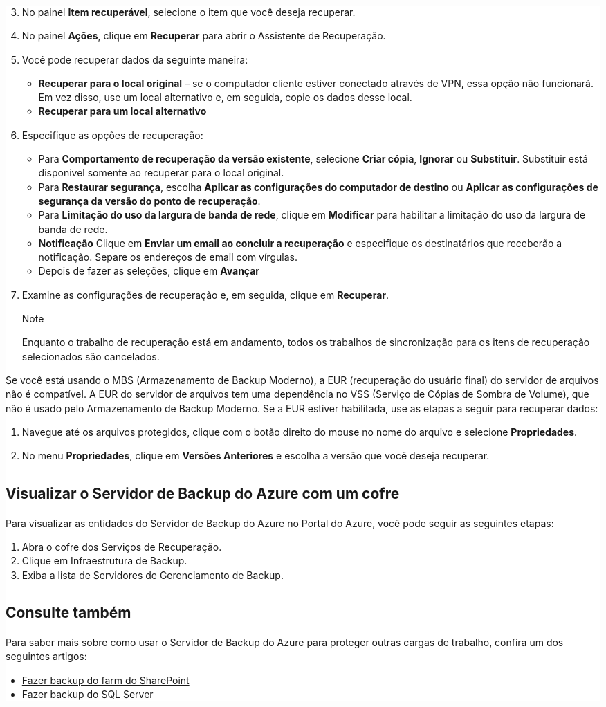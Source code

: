 3. No painel **Item recuperável**, selecione o item que você deseja recuperar.

4. No painel **Ações**, clique em **Recuperar** para abrir o Assistente de Recuperação.

5. Você pode recuperar dados da seguinte maneira:

    * **Recuperar para o local original** – se o computador cliente estiver conectado através de VPN, essa opção não funcionará. Em vez disso, use um local alternativo e, em seguida, copie os dados desse local.
    * **Recuperar para um local alternativo**

6. Especifique as opções de recuperação:

    * Para **Comportamento de recuperação da versão existente**, selecione **Criar cópia**, **Ignorar** ou **Substituir**. Substituir está disponível somente ao recuperar para o local original.
    * Para **Restaurar segurança**, escolha **Aplicar as configurações do computador de destino** ou **Aplicar as configurações de segurança da versão do ponto de recuperação**.
    * Para **Limitação do uso da largura de banda de rede**, clique em **Modificar** para habilitar a limitação do uso da largura de banda de rede.
    * **Notificação** Clique em **Enviar um email ao concluir a recuperação** e especifique os destinatários que receberão a notificação. Separe os endereços de email com vírgulas.
    * Depois de fazer as seleções, clique em **Avançar**

7. Examine as configurações de recuperação e, em seguida, clique em **Recuperar**. 

    > [!Note] 
    > Enquanto o trabalho de recuperação está em andamento, todos os trabalhos de sincronização para os itens de recuperação selecionados são cancelados.
    >

Se você está usando o MBS (Armazenamento de Backup Moderno), a EUR (recuperação do usuário final) do servidor de arquivos não é compatível. A EUR do servidor de arquivos tem uma dependência no VSS (Serviço de Cópias de Sombra de Volume), que não é usado pelo Armazenamento de Backup Moderno. Se a EUR estiver habilitada, use as etapas a seguir para recuperar dados:

1. Navegue até os arquivos protegidos, clique com o botão direito do mouse no nome do arquivo e selecione **Propriedades**.

2. No menu **Propriedades**, clique em **Versões Anteriores** e escolha a versão que você deseja recuperar.

## <a name="view-azure-backup-server-with-a-vault"></a>Visualizar o Servidor de Backup do Azure com um cofre
Para visualizar as entidades do Servidor de Backup do Azure no Portal do Azure, você pode seguir as seguintes etapas:
1. Abra o cofre dos Serviços de Recuperação.
2. Clique em Infraestrutura de Backup.
3. Exiba a lista de Servidores de Gerenciamento de Backup.

## <a name="see-also"></a>Consulte também
Para saber mais sobre como usar o Servidor de Backup do Azure para proteger outras cargas de trabalho, confira um dos seguintes artigos:
- [Fazer backup do farm do SharePoint](https://docs.microsoft.com/azure/backup/backup-mabs-sharepoint-azure-stack)
- [Fazer backup do SQL Server](https://docs.microsoft.com/azure/backup/backup-mabs-sql-azure-stack)
